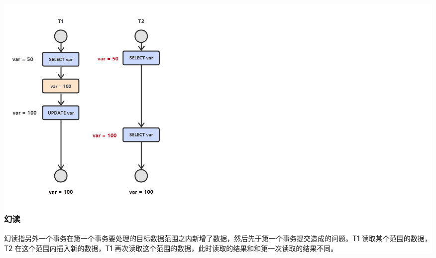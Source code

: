 <img src="img/不可重复读.png" alt="不可重复读" style="zoom:67%;" />

### 幻读

幻读指另外一个事务在第一个事务要处理的目标数据范围之内新增了数据，然后先于第一个事务提交造成的问题。T1 读取某个范围的数据，T2 在这个范围内插入新的数据，T1 再次读取这个范围的数据，此时读取的结果和和第一次读取的结果不同。
